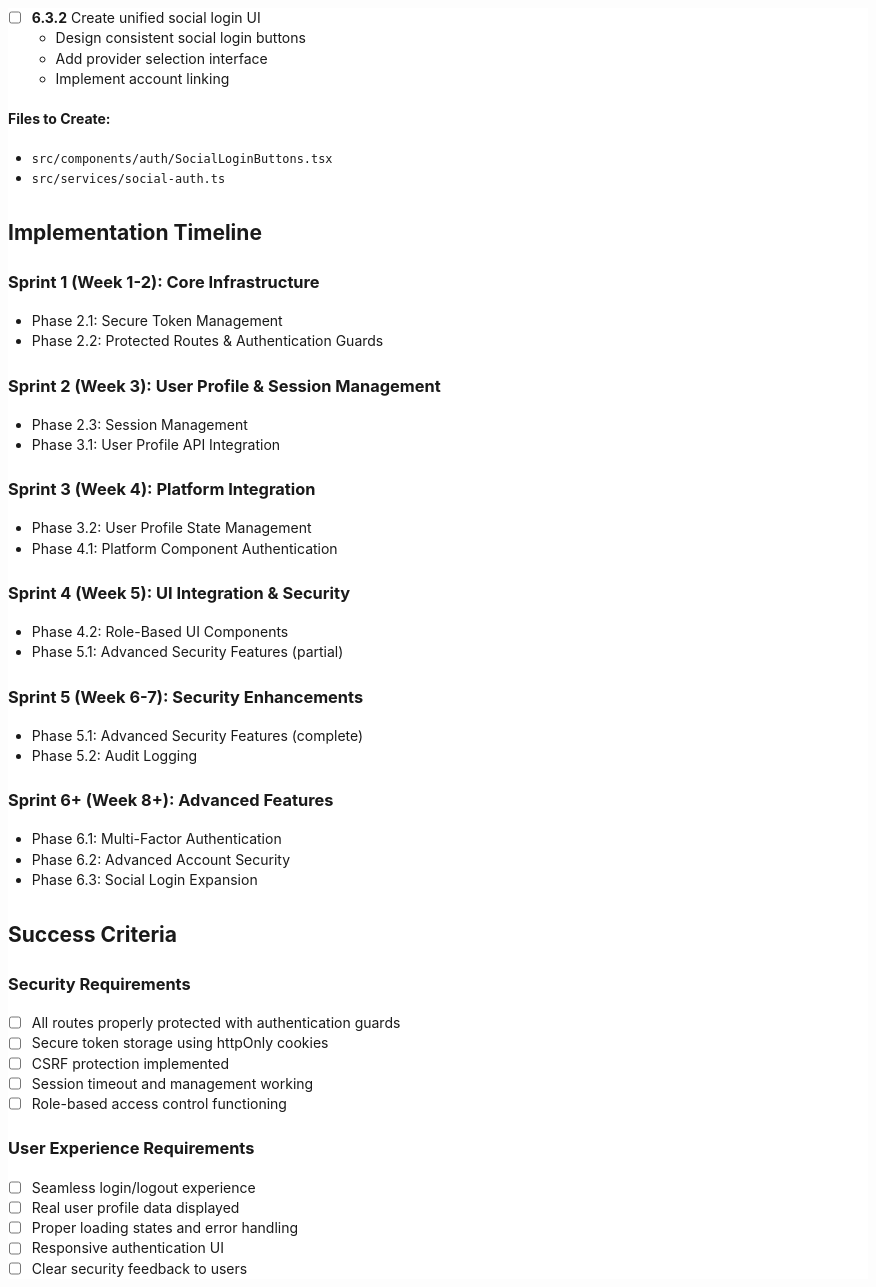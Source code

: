 - [ ] **6.3.2** Create unified social login UI
  - Design consistent social login buttons
  - Add provider selection interface
  - Implement account linking

#### Files to Create:
- `src/components/auth/SocialLoginButtons.tsx`
- `src/services/social-auth.ts`

## Implementation Timeline

### Sprint 1 (Week 1-2): Core Infrastructure
- Phase 2.1: Secure Token Management
- Phase 2.2: Protected Routes & Authentication Guards

### Sprint 2 (Week 3): User Profile & Session Management
- Phase 2.3: Session Management
- Phase 3.1: User Profile API Integration

### Sprint 3 (Week 4): Platform Integration
- Phase 3.2: User Profile State Management
- Phase 4.1: Platform Component Authentication

### Sprint 4 (Week 5): UI Integration & Security
- Phase 4.2: Role-Based UI Components
- Phase 5.1: Advanced Security Features (partial)

### Sprint 5 (Week 6-7): Security Enhancements
- Phase 5.1: Advanced Security Features (complete)
- Phase 5.2: Audit Logging

### Sprint 6+ (Week 8+): Advanced Features
- Phase 6.1: Multi-Factor Authentication
- Phase 6.2: Advanced Account Security
- Phase 6.3: Social Login Expansion

## Success Criteria

### Security Requirements
- [ ] All routes properly protected with authentication guards
- [ ] Secure token storage using httpOnly cookies
- [ ] CSRF protection implemented
- [ ] Session timeout and management working
- [ ] Role-based access control functioning

### User Experience Requirements
- [ ] Seamless login/logout experience
- [ ] Real user profile data displayed
- [ ] Proper loading states and error handling
- [ ] Responsive authentication UI
- [ ] Clear security feedback to users
